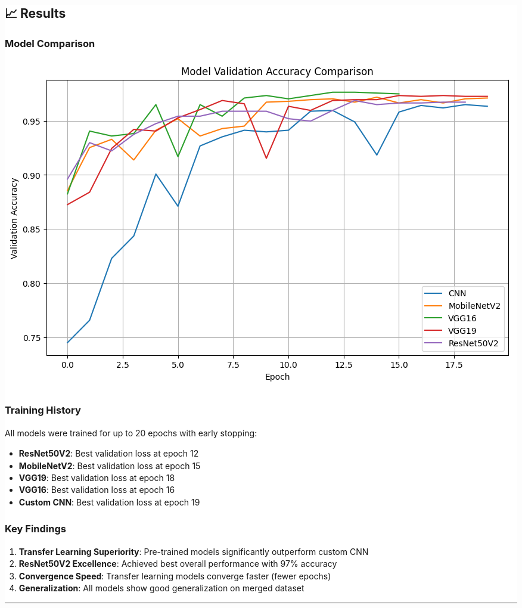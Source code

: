 
## 📈 Results

### Model Comparison

![Model Accuracy Comparison](results/Comparison_Models/Comparison_1.png)

### Training History

All models were trained for up to 20 epochs with early stopping:

- **ResNet50V2**: Best validation loss at epoch 12
- **MobileNetV2**: Best validation loss at epoch 15
- **VGG19**: Best validation loss at epoch 18
- **VGG16**: Best validation loss at epoch 16
- **Custom CNN**: Best validation loss at epoch 19

### Key Findings

1. **Transfer Learning Superiority**: Pre-trained models significantly outperform custom CNN
2. **ResNet50V2 Excellence**: Achieved best overall performance with 97% accuracy
3. **Convergence Speed**: Transfer learning models converge faster (fewer epochs)
4. **Generalization**: All models show good generalization on merged dataset

---